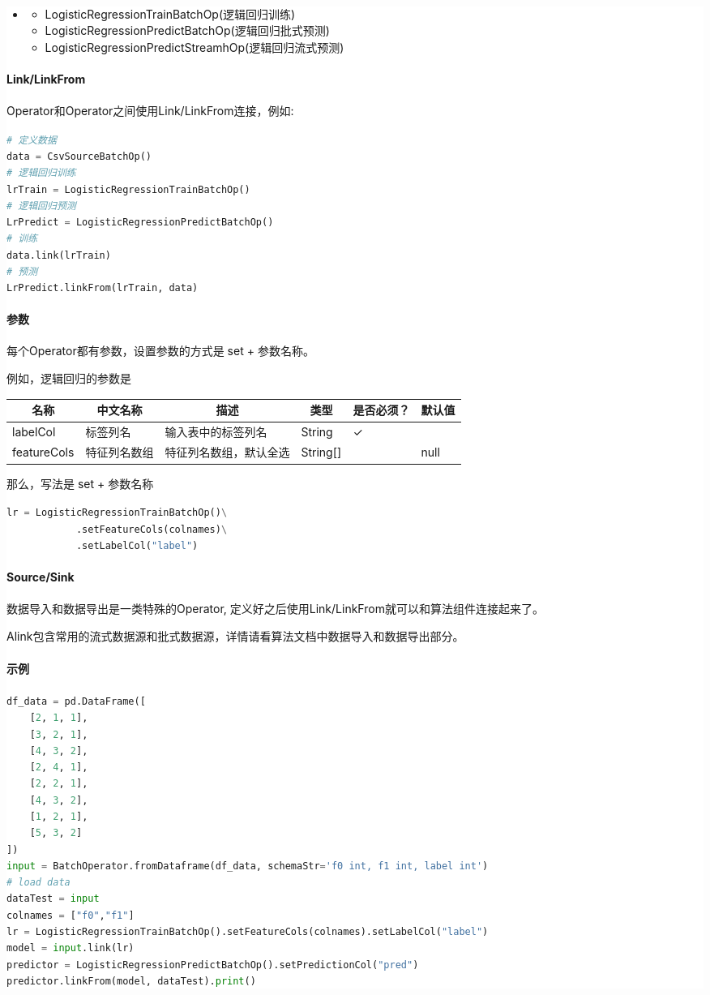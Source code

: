 - - LogisticRegressionTrainBatchOp(逻辑回归训练)
  - LogisticRegressionPredictBatchOp(逻辑回归批式预测)
  - LogisticRegressionPredictStreamhOp(逻辑回归流式预测)



#### Link/LinkFrom

Operator和Operator之间使用Link/LinkFrom连接，例如: 

```python
# 定义数据
data = CsvSourceBatchOp()
# 逻辑回归训练
lrTrain = LogisticRegressionTrainBatchOp()
# 逻辑回归预测
LrPredict = LogisticRegressionPredictBatchOp()
# 训练
data.link(lrTrain)
# 预测
LrPredict.linkFrom(lrTrain, data)
```

#### 参数

每个Operator都有参数，设置参数的方式是 set + 参数名称。

例如，逻辑回归的参数是

| 名称        | 中文名称     | 描述                   | 类型     | 是否必须？ | 默认值 |
| ----------- | ------------ | ---------------------- | -------- | ---------- | ------ |
| labelCol    | 标签列名     | 输入表中的标签列名     | String   | ✓          |        |
| featureCols | 特征列名数组 | 特征列名数组，默认全选 | String[] |            | null   |

那么，写法是  set + 参数名称

```python
lr = LogisticRegressionTrainBatchOp()\
			.setFeatureCols(colnames)\
			.setLabelCol("label")
```

#### Source/Sink

数据导入和数据导出是一类特殊的Operator,  定义好之后使用Link/LinkFrom就可以和算法组件连接起来了。

Alink包含常用的流式数据源和批式数据源，详情请看算法文档中数据导入和数据导出部分。

#### 示例

```python
df_data = pd.DataFrame([
    [2, 1, 1],
    [3, 2, 1],
    [4, 3, 2],
    [2, 4, 1],
    [2, 2, 1],
    [4, 3, 2],
    [1, 2, 1],
    [5, 3, 2]
])
input = BatchOperator.fromDataframe(df_data, schemaStr='f0 int, f1 int, label int')
# load data
dataTest = input
colnames = ["f0","f1"]
lr = LogisticRegressionTrainBatchOp().setFeatureCols(colnames).setLabelCol("label")
model = input.link(lr)
predictor = LogisticRegressionPredictBatchOp().setPredictionCol("pred")
predictor.linkFrom(model, dataTest).print()
```